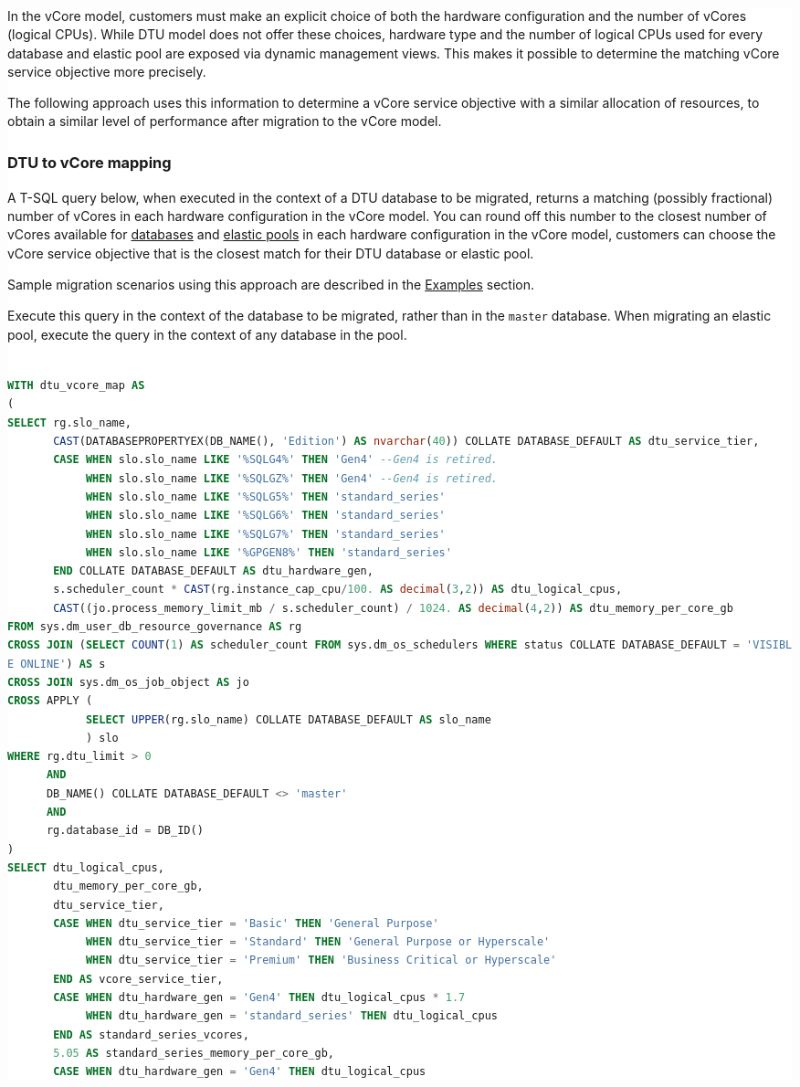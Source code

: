In the vCore model, customers must make an explicit choice of both the hardware configuration and the number of vCores (logical CPUs). While DTU model does not offer these choices, hardware type and the number of logical CPUs used for every database and elastic pool are exposed via dynamic management views. This makes it possible to determine the matching vCore service objective more precisely. 

The following approach uses this information to determine a vCore service objective with a similar allocation of resources, to obtain a similar level of performance after migration to the vCore model.

### DTU to vCore mapping

A T-SQL query below, when executed in the context of a DTU database to be migrated, returns a matching (possibly fractional) number of vCores in each hardware configuration in the vCore model. You can round off this number to the closest number of vCores available for [databases](resource-limits-vcore-single-databases.md) and [elastic pools](resource-limits-vcore-elastic-pools.md) in each hardware configuration in the vCore model, customers can choose the vCore service objective that is the closest match for their DTU database or elastic pool.

Sample migration scenarios using this approach are described in the [Examples](#dtu-to-vcore-migration-examples) section.

Execute this query in the context of the database to be migrated, rather than in the `master` database. When migrating an elastic pool, execute the query in the context of any database in the pool.

```SQL

WITH dtu_vcore_map AS
(
SELECT rg.slo_name,
       CAST(DATABASEPROPERTYEX(DB_NAME(), 'Edition') AS nvarchar(40)) COLLATE DATABASE_DEFAULT AS dtu_service_tier,
       CASE WHEN slo.slo_name LIKE '%SQLG4%' THEN 'Gen4' --Gen4 is retired.
            WHEN slo.slo_name LIKE '%SQLGZ%' THEN 'Gen4' --Gen4 is retired.
            WHEN slo.slo_name LIKE '%SQLG5%' THEN 'standard_series'
            WHEN slo.slo_name LIKE '%SQLG6%' THEN 'standard_series'
            WHEN slo.slo_name LIKE '%SQLG7%' THEN 'standard_series'
            WHEN slo.slo_name LIKE '%GPGEN8%' THEN 'standard_series'
       END COLLATE DATABASE_DEFAULT AS dtu_hardware_gen,
       s.scheduler_count * CAST(rg.instance_cap_cpu/100. AS decimal(3,2)) AS dtu_logical_cpus,
       CAST((jo.process_memory_limit_mb / s.scheduler_count) / 1024. AS decimal(4,2)) AS dtu_memory_per_core_gb
FROM sys.dm_user_db_resource_governance AS rg
CROSS JOIN (SELECT COUNT(1) AS scheduler_count FROM sys.dm_os_schedulers WHERE status COLLATE DATABASE_DEFAULT = 'VISIBLE ONLINE') AS s
CROSS JOIN sys.dm_os_job_object AS jo
CROSS APPLY (
            SELECT UPPER(rg.slo_name) COLLATE DATABASE_DEFAULT AS slo_name
            ) slo
WHERE rg.dtu_limit > 0
      AND
      DB_NAME() COLLATE DATABASE_DEFAULT <> 'master'
      AND
      rg.database_id = DB_ID()
)
SELECT dtu_logical_cpus,
       dtu_memory_per_core_gb,
       dtu_service_tier,
       CASE WHEN dtu_service_tier = 'Basic' THEN 'General Purpose'
            WHEN dtu_service_tier = 'Standard' THEN 'General Purpose or Hyperscale'
            WHEN dtu_service_tier = 'Premium' THEN 'Business Critical or Hyperscale'
       END AS vcore_service_tier,
       CASE WHEN dtu_hardware_gen = 'Gen4' THEN dtu_logical_cpus * 1.7
            WHEN dtu_hardware_gen = 'standard_series' THEN dtu_logical_cpus
       END AS standard_series_vcores,
       5.05 AS standard_series_memory_per_core_gb,
       CASE WHEN dtu_hardware_gen = 'Gen4' THEN dtu_logical_cpus
```
